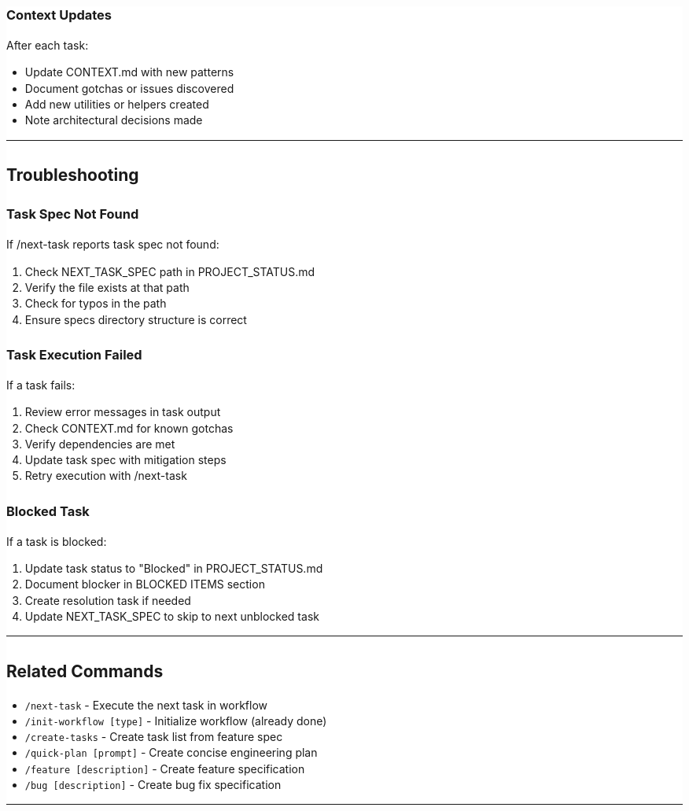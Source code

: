 ### Context Updates

After each task:

- Update CONTEXT.md with new patterns
- Document gotchas or issues discovered
- Add new utilities or helpers created
- Note architectural decisions made

---

## Troubleshooting

### Task Spec Not Found

If /next-task reports task spec not found:

1. Check NEXT_TASK_SPEC path in PROJECT_STATUS.md
2. Verify the file exists at that path
3. Check for typos in the path
4. Ensure specs directory structure is correct

### Task Execution Failed

If a task fails:

1. Review error messages in task output
2. Check CONTEXT.md for known gotchas
3. Verify dependencies are met
4. Update task spec with mitigation steps
5. Retry execution with /next-task

### Blocked Task

If a task is blocked:

1. Update task status to "Blocked" in PROJECT_STATUS.md
2. Document blocker in BLOCKED ITEMS section
3. Create resolution task if needed
4. Update NEXT_TASK_SPEC to skip to next unblocked task

---

## Related Commands

- `/next-task` - Execute the next task in workflow
- `/init-workflow [type]` - Initialize workflow (already done)
- `/create-tasks` - Create task list from feature spec
- `/quick-plan [prompt]` - Create concise engineering plan
- `/feature [description]` - Create feature specification
- `/bug [description]` - Create bug fix specification

---
